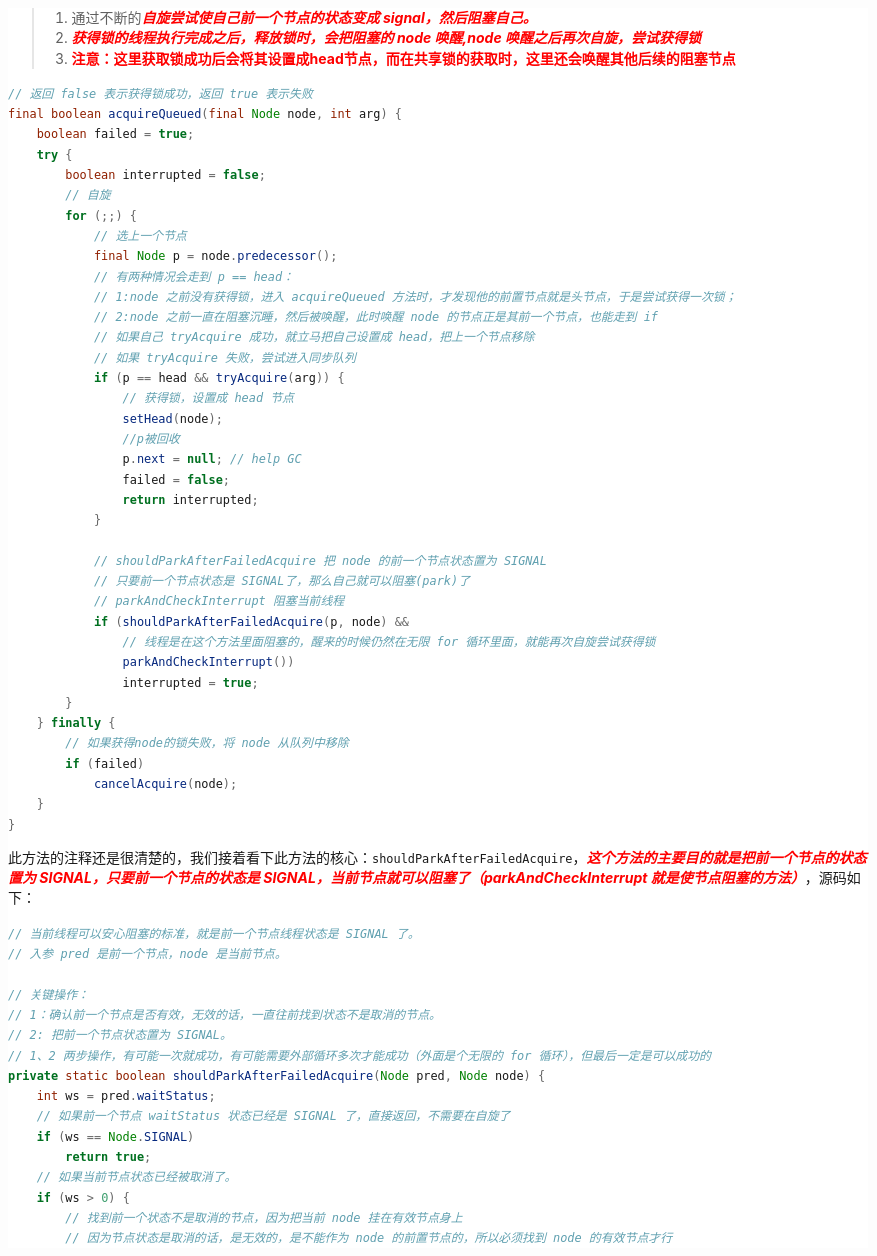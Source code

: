 > 1. 通过不断的<font color='red'>***自旋尝试使自己前一个节点的状态变成 signal，然后阻塞自己。***</font>
> 2. <font color='red'>***获得锁的线程执行完成之后，释放锁时，会把阻塞的 node 唤醒,node 唤醒之后再次自旋，尝试获得锁***</font>
> 3. <font color='red'>**注意：这里获取锁成功后会将其设置成head节点，而在共享锁的获取时，这里还会唤醒其他后续的阻塞节点**</font>

```java
// 返回 false 表示获得锁成功，返回 true 表示失败
final boolean acquireQueued(final Node node, int arg) {
    boolean failed = true;
    try {
        boolean interrupted = false;
        // 自旋
        for (;;) {
            // 选上一个节点
            final Node p = node.predecessor();
            // 有两种情况会走到 p == head：
            // 1:node 之前没有获得锁，进入 acquireQueued 方法时，才发现他的前置节点就是头节点，于是尝试获得一次锁；
            // 2:node 之前一直在阻塞沉睡，然后被唤醒，此时唤醒 node 的节点正是其前一个节点，也能走到 if
            // 如果自己 tryAcquire 成功，就立马把自己设置成 head，把上一个节点移除
            // 如果 tryAcquire 失败，尝试进入同步队列
            if (p == head && tryAcquire(arg)) {
                // 获得锁，设置成 head 节点
                setHead(node); 
                //p被回收
                p.next = null; // help GC
                failed = false;
                return interrupted;
            }

            // shouldParkAfterFailedAcquire 把 node 的前一个节点状态置为 SIGNAL
            // 只要前一个节点状态是 SIGNAL了，那么自己就可以阻塞(park)了
            // parkAndCheckInterrupt 阻塞当前线程
            if (shouldParkAfterFailedAcquire(p, node) &&
                // 线程是在这个方法里面阻塞的，醒来的时候仍然在无限 for 循环里面，就能再次自旋尝试获得锁
                parkAndCheckInterrupt())
                interrupted = true;
        }
    } finally {
        // 如果获得node的锁失败，将 node 从队列中移除
        if (failed)
            cancelAcquire(node);
    }
}
```



此方法的注释还是很清楚的，我们接着看下此方法的核心：`shouldParkAfterFailedAcquire`，<font color='red'>***这个方法的主要目的就是把前一个节点的状态置为 SIGNAL，只要前一个节点的状态是 SIGNAL，当前节点就可以阻塞了（parkAndCheckInterrupt 就是使节点阻塞的方法）***</font>，源码如下：

```java
// 当前线程可以安心阻塞的标准，就是前一个节点线程状态是 SIGNAL 了。
// 入参 pred 是前一个节点，node 是当前节点。

// 关键操作：
// 1：确认前一个节点是否有效，无效的话，一直往前找到状态不是取消的节点。
// 2: 把前一个节点状态置为 SIGNAL。
// 1、2 两步操作，有可能一次就成功，有可能需要外部循环多次才能成功（外面是个无限的 for 循环），但最后一定是可以成功的
private static boolean shouldParkAfterFailedAcquire(Node pred, Node node) {
    int ws = pred.waitStatus;
    // 如果前一个节点 waitStatus 状态已经是 SIGNAL 了，直接返回，不需要在自旋了
    if (ws == Node.SIGNAL)
        return true;
    // 如果当前节点状态已经被取消了。
    if (ws > 0) {
        // 找到前一个状态不是取消的节点，因为把当前 node 挂在有效节点身上
        // 因为节点状态是取消的话，是无效的，是不能作为 node 的前置节点的，所以必须找到 node 的有效节点才行
```